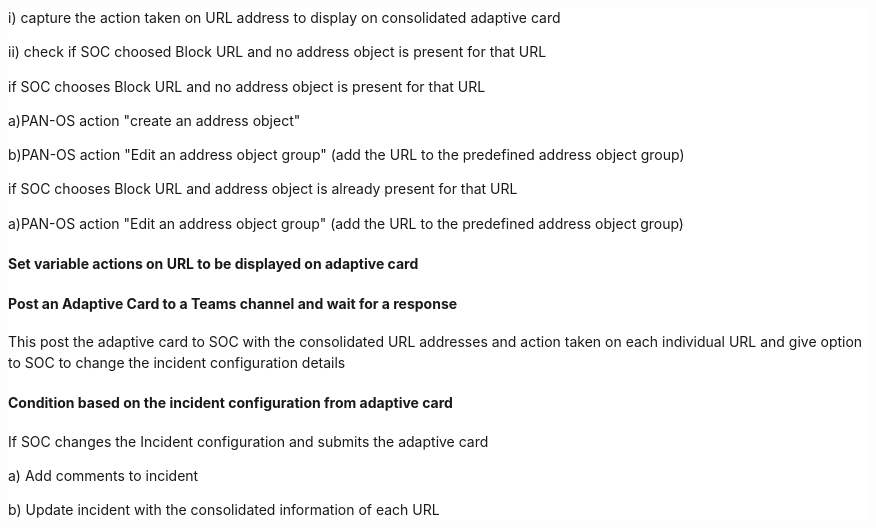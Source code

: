  i) capture the action taken on URL address to display on consolidated adaptive card

 ii) check if SOC choosed Block URL and no address object is present for that URL

if SOC chooses Block URL and no address object is present for that URL

a)PAN-OS action "create an address object"

b)PAN-OS action "Edit an address object group" (add the URL to the predefined address object group) 

if SOC chooses Block URL and address object is already present for that URL

a)PAN-OS action "Edit an address object group" (add the URL to the predefined address object group)     

#### Set variable actions on URL to be displayed on adaptive card

#### Post an Adaptive Card to a Teams channel and wait for a response

This post the adaptive card to SOC with the consolidated URL addresses and action taken on each individual URL and give option to SOC to change the incident configuration details

#### Condition based on the incident configuration from adaptive card

 If SOC changes the Incident configuration and submits the adaptive card

 a) Add comments to incident

 b) Update incident with the consolidated information of each URL
 


